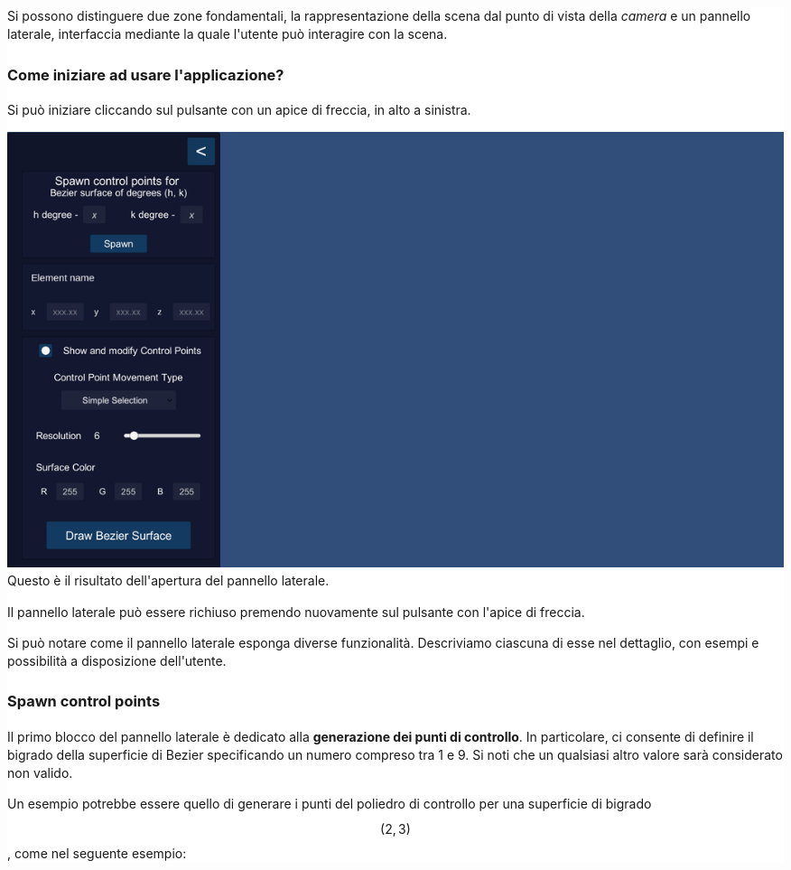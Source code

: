 Si possono distinguere due zone fondamentali, la rappresentazione della scena dal punto di vista della *camera* e un pannello laterale, interfaccia mediante la quale l'utente può interagire con la scena.

<a name="start"></a>

### **Come iniziare ad usare l'applicazione?**
Si può iniziare cliccando sul pulsante con un apice di freccia, in alto a sinistra.

<div class='infoimagecontainer'>
<img class='infoimage' src="assets/images/SS_OpenPanel.png">
<div class='infoimageoverlay'>
<div class='infoimagetext'>Questo è il risultato dell'apertura del pannello laterale.
</div></div></div>

Il pannello laterale può essere richiuso premendo nuovamente sul pulsante con l'apice di freccia.

Si può notare come il pannello laterale esponga diverse funzionalità. Descriviamo ciascuna di esse nel dettaglio, con esempi e possibilità a disposizione dell'utente.

<a name="spawn"></a>

### **Spawn control points**
Il primo blocco del pannello laterale è dedicato alla **generazione dei punti di controllo**.
In particolare, ci consente di definire il bigrado della superficie di Bezier specificando un numero compreso tra 1 e 9. 
Si noti che un qualsiasi altro valore sarà considerato non valido.

Un esempio potrebbe essere quello di generare i punti del poliedro di controllo per una superficie di bigrado $$(2,3)$$, come nel seguente esempio:
